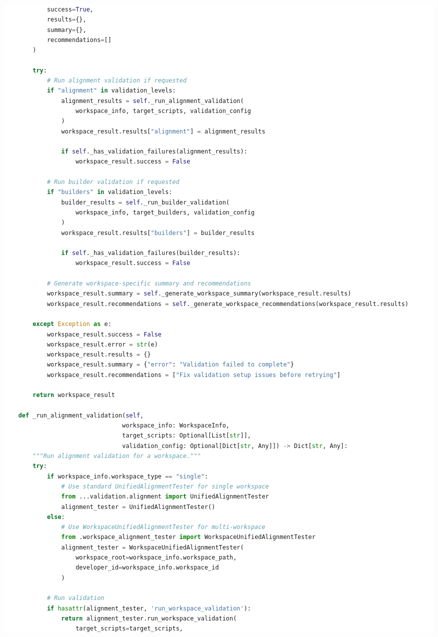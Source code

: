 ```python
            success=True,
            results={},
            summary={},
            recommendations=[]
        )
        
        try:
            # Run alignment validation if requested
            if "alignment" in validation_levels:
                alignment_results = self._run_alignment_validation(
                    workspace_info, target_scripts, validation_config
                )
                workspace_result.results["alignment"] = alignment_results
                
                if self._has_validation_failures(alignment_results):
                    workspace_result.success = False
            
            # Run builder validation if requested
            if "builders" in validation_levels:
                builder_results = self._run_builder_validation(
                    workspace_info, target_builders, validation_config
                )
                workspace_result.results["builders"] = builder_results
                
                if self._has_validation_failures(builder_results):
                    workspace_result.success = False
            
            # Generate workspace-specific summary and recommendations
            workspace_result.summary = self._generate_workspace_summary(workspace_result.results)
            workspace_result.recommendations = self._generate_workspace_recommendations(workspace_result.results)
            
        except Exception as e:
            workspace_result.success = False
            workspace_result.error = str(e)
            workspace_result.results = {}
            workspace_result.summary = {"error": "Validation failed to complete"}
            workspace_result.recommendations = ["Fix validation setup issues before retrying"]
        
        return workspace_result
    
    def _run_alignment_validation(self,
                                 workspace_info: WorkspaceInfo,
                                 target_scripts: Optional[List[str]],
                                 validation_config: Optional[Dict[str, Any]]) -> Dict[str, Any]:
        """Run alignment validation for a workspace."""
        try:
            if workspace_info.workspace_type == "single":
                # Use standard UnifiedAlignmentTester for single workspace
                from ...validation.alignment import UnifiedAlignmentTester
                alignment_tester = UnifiedAlignmentTester()
            else:
                # Use WorkspaceUnifiedAlignmentTester for multi-workspace
                from .workspace_alignment_tester import WorkspaceUnifiedAlignmentTester
                alignment_tester = WorkspaceUnifiedAlignmentTester(
                    workspace_root=workspace_info.workspace_path,
                    developer_id=workspace_info.workspace_id
                )
            
            # Run validation
            if hasattr(alignment_tester, 'run_workspace_validation'):
                return alignment_tester.run_workspace_validation(
                    target_scripts=target_scripts,
```